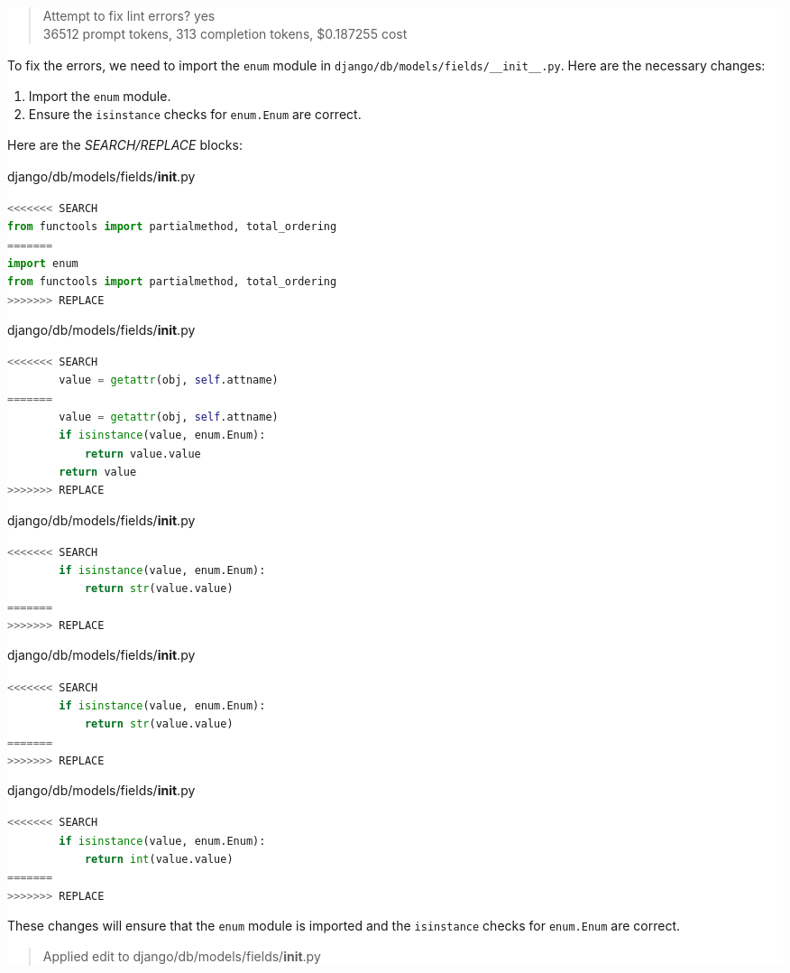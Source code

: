 >  
> Attempt to fix lint errors? yes  
> 36512 prompt tokens, 313 completion tokens, $0.187255 cost  

To fix the errors, we need to import the `enum` module in `django/db/models/fields/__init__.py`. Here are the necessary changes:

1. Import the `enum` module.
2. Ensure the `isinstance` checks for `enum.Enum` are correct.

Here are the *SEARCH/REPLACE* blocks:

django/db/models/fields/__init__.py
```python
<<<<<<< SEARCH
from functools import partialmethod, total_ordering
=======
import enum
from functools import partialmethod, total_ordering
>>>>>>> REPLACE
```

django/db/models/fields/__init__.py
```python
<<<<<<< SEARCH
        value = getattr(obj, self.attname)
=======
        value = getattr(obj, self.attname)
        if isinstance(value, enum.Enum):
            return value.value
        return value
>>>>>>> REPLACE
```

django/db/models/fields/__init__.py
```python
<<<<<<< SEARCH
        if isinstance(value, enum.Enum):
            return str(value.value)
=======
>>>>>>> REPLACE
```

django/db/models/fields/__init__.py
```python
<<<<<<< SEARCH
        if isinstance(value, enum.Enum):
            return str(value.value)
=======
>>>>>>> REPLACE
```

django/db/models/fields/__init__.py
```python
<<<<<<< SEARCH
        if isinstance(value, enum.Enum):
            return int(value.value)
=======
>>>>>>> REPLACE
```

These changes will ensure that the `enum` module is imported and the `isinstance` checks for `enum.Enum` are correct.

> Applied edit to django/db/models/fields/__init__.py  
